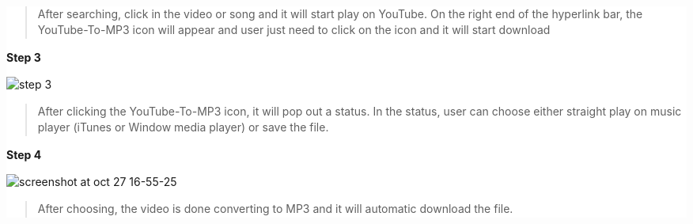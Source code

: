 
> After searching, click in the video or song and it will start play on YouTube. On the right end of the hyperlink bar, the YouTube-To-MP3 icon will appear and user just need to click on the icon and it will start download

**Step 3**
 
<img width="514" alt="step 3" src="https://user-images.githubusercontent.com/20095108/47263130-c6c76100-d52d-11e8-987d-cfb517d14578.png">

> After clicking the YouTube-To-MP3 icon, it will pop out a status. In the status, user can choose either straight play on music player (iTunes or Window media player) or save the file.

**Step 4**

<img width="543" alt="screenshot at oct 27 16-55-25" src="https://user-images.githubusercontent.com/20095108/47601908-86725200-da09-11e8-9122-011683bbf7c5.png">

> After choosing, the video is done converting to MP3 and it will automatic download the file.
